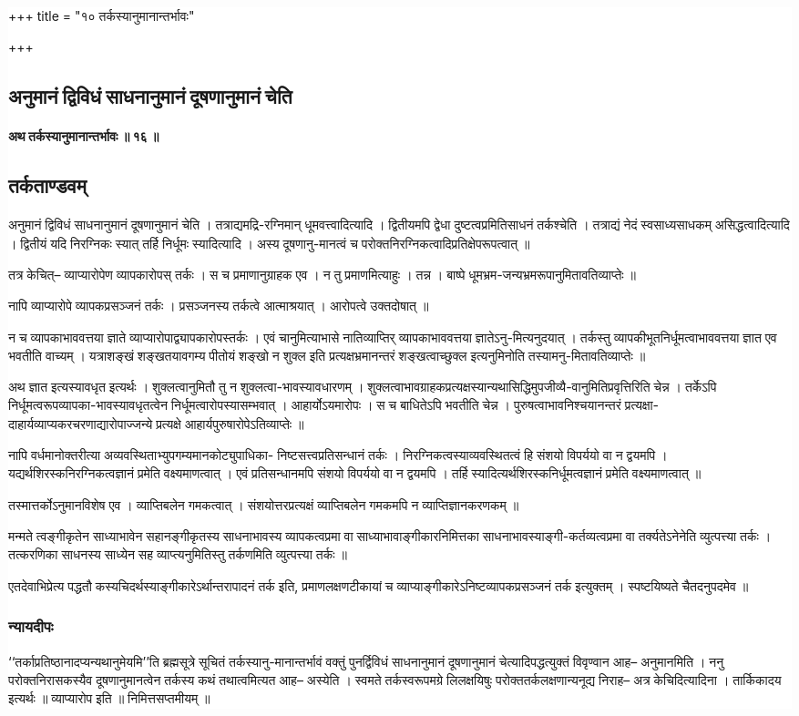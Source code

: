 +++
title = "१० तर्कस्यानुमानान्तर्भावः"

+++


## अनुमानं द्विविधं साधनानुमानं दूषणानुमानं चेति

**अथ तर्कस्यानुमानान्तर्भावः ॥ १६ ॥**

## **तर्कताण्डवम्**

अनुमानं द्विविधं साधनानुमानं दूषणानुमानं चेति । तत्राद्यमद्रि-रग्निमान् धूमवत्त्वादित्यादि । द्वितीयमपि द्वेधा दुष्टत्वप्रमितिसाधनं तर्कश्चेति । तत्राद्यं नेदं स्वसाध्यसाधकम् असिद्धत्वादित्यादि । द्वितीयं यदि निरग्निकः स्यात् तर्हि निर्धूमः स्यादित्यादि । अस्य दूषणानु-मानत्वं च परोक्तनिरग्निकत्वादिप्रतिक्षेपरूपत्वात् ॥

तत्र केचित्– व्याप्यारोपेण व्यापकारोपस् तर्कः । स च प्रमाणानुग्राहक एव । न तु प्रमाणमित्याहुः । तन्न । बाष्पे धूमभ्रम-जन्यभ्रमरूपानुमितावतिव्याप्तेः ॥

नापि व्याप्यारोपे व्यापकप्रसञ्जनं तर्कः । प्रसञ्जनस्य तर्कत्वे आत्माश्रयात् । आरोपत्वे उक्तदोषात् ॥

न च व्यापकाभाववत्तया ज्ञाते व्याप्यारोपाद्व्यापकारोपस्तर्कः । एवं चानुमित्याभासे नातिव्याप्तिर् व्यापकाभाववत्तया ज्ञातेऽनु-मित्यनुदयात् । तर्कस्तु व्यापकीभूतनिर्धूमत्वाभाववत्तया ज्ञात एव भवतीति वाच्यम् । यत्राशङ्खं शङ्खतयावगम्य पीतोयं शङ्खो न शुक्ल इति प्रत्यक्षभ्रमानन्तरं शङ्खत्वाच्छुक्ल इत्यनुमिनोति तस्यामनु-मितावतिव्याप्तेः ॥

अथ ज्ञात इत्यस्यावधृत इत्यर्थः । शुक्लत्वानुमितौ तु न शुक्लत्वा-भावस्यावधारणम् । शुक्लत्वाभावग्राहकप्रत्यक्षस्यान्यथासिद्धिमुपजीव्यै-वानुमितिप्रवृत्तिरिति चेन्न । तर्केऽपि निर्धूमत्वरूपव्यापका-भावस्यावधृतत्वेन निर्धूमत्वारोपस्यासम्भवात् । आहार्योऽयमारोपः । स च बाधितेऽपि भवतीति चेन्न । पुरुषत्वाभावनिश्चयानन्तरं प्रत्यक्षा-दाहार्यव्याप्यकरचरणाद्यारोपाज्जन्ये प्रत्यक्षे आहार्यपुरुषारोपेऽतिव्याप्तेः ॥

नापि वर्धमानोक्तरीत्या अव्यवस्थिताभ्युपगम्यमानकोट्युपाधिका- निष्टसत्त्वप्रतिसन्धानं तर्कः । निरग्निकत्वस्याव्यवस्थितत्वं हि संशयो विपर्ययो वा न द्वयमपि । यद्यर्थशिरस्कनिरग्निकत्वज्ञानं प्रमेति वक्ष्यमाणत्वात् । एवं प्रतिसन्धानमपि संशयो विपर्ययो वा न द्वयमपि । तर्हि स्यादित्यर्थशिरस्कनिर्धूमत्वज्ञानं प्रमेति वक्ष्यमाणत्वात् ॥

तस्मात्तर्कोऽनुमानविशेष एव । व्याप्तिबलेन गमकत्वात् । संशयोत्तरप्रत्यक्षं व्याप्तिबलेन गमकमपि न व्याप्तिज्ञानकरणकम् ॥

मन्मते त्वङ्गीकृतेन साध्याभावेन सहानङ्गीकृतस्य साधनाभावस्य व्यापकत्वप्रमा वा साध्याभावाङ्गीकारनिमित्तका साधनाभावस्याङ्गी-कर्तव्यत्वप्रमा वा तर्क्यतेऽनेनेति व्युत्पत्त्या तर्कः । तत्करणिका साधनस्य साध्येन सह व्याप्त्यनुमितिस्तु तर्कणमिति व्युत्पत्त्या तर्कः ॥

एतदेवाभिप्रेत्य पद्धतौ कस्यचिदर्थस्याङ्गीकारेऽर्थान्तरापादनं तर्क इति, प्रमाणलक्षणटीकायां च व्याप्याङ्गीकारेऽनिष्टव्यापकप्रसञ्जनं तर्क इत्युक्तम् । स्पष्टयिष्यते चैतदनुपदमेव ॥

### **न्यायदीपः**

‘‘तर्काप्रतिष्ठानादप्यन्यथानुमेयमि’’ति ब्रह्मसूत्रे सूचितं तर्कस्यानु-मानान्तर्भावं वक्तुं पुनर्द्विविधं साधनानुमानं दूषणानुमानं चेत्यादिपद्धत्युक्तं विवृण्वान आह– अनुमानमिति । ननु परोक्तनिरासकस्यैव दूषणानुमानत्वेन तर्कस्य कथं तथात्वमित्यत आह– अस्येति । स्वमते तर्कस्वरूपमग्रे लिलक्षयिषुः परोक्ततर्कलक्षणान्यनूद्य निराह– अत्र केचिदित्यादिना । तार्किकादय इत्यर्थः ॥ व्याप्यारोप इति ॥ निमित्तसप्तमीयम् ॥
